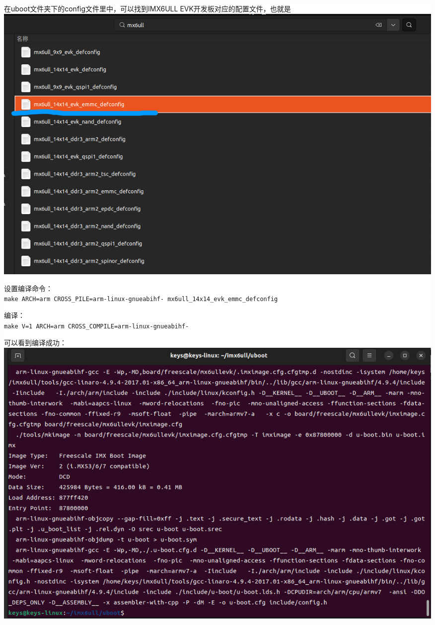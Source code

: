 在uboot文件夹下的config文件里中，可以找到IMX6ULL EVK开发板对应的配置文件，也就是![](../Imx6ull/img/1.png "EVK开发板默认配置文件")

设置编译命令：  
`make ARCH=arm CROSS_PILE=arm-linux-gnueabihf- mx6ull_14x14_evk_emmc_defconfig ` 

编译：  
` make V=1 ARCH=arm CROSS_COMPILE=arm-linux-gnueabihf- `

可以看到编译成功：
![](../Imx6ull/img/2.png "官方开发板编译uboot")
